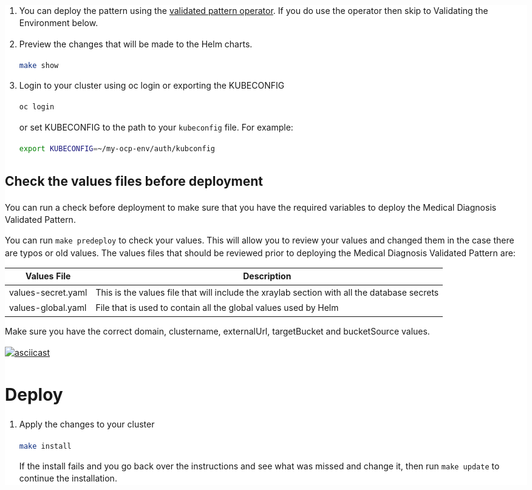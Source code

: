 1. You can deploy the pattern using the [validated pattern operator](https://hybrid-cloud-patterns.io/patterns/infrastructure/using-validated-pattern-operator.md). If you do use the operator then skip to Validating the Environment below.

1. Preview the changes that will be made to the Helm charts.

   ```sh
   make show
   ```

1. Login to your cluster using oc login or exporting the KUBECONFIG

   ```sh
   oc login
   ```

   or set KUBECONFIG to the path to your `kubeconfig` file. For example:

   ```sh
   export KUBECONFIG=~/my-ocp-env/auth/kubconfig
   ```

## Check the values files before deployment

You can run a check before deployment to make sure that you have the required variables to deploy the
Medical Diagnosis Validated Pattern.

You can run `make predeploy` to check your values. This will allow you to review your values and changed them in
the case there are typos or old values.  The values files that should be reviewed prior to deploying the
Medical Diagnosis Validated Pattern are:

| Values File | Description |
| ----------- | ----------- |
| values-secret.yaml | This is the values file that will include the xraylab section with all the database secrets |
| values-global.yaml | File that is used to contain all the global values used by Helm |

Make sure you have the correct domain, clustername, externalUrl, targetBucket and bucketSource values.

[![asciicast](https://github.com/claudiol/medical-diagnosis/blob/claudiol-xray-deployment/doc/predeploy.svg)](https://github.com/claudiol/medical-diagnosis/blob/claudiol-xray-deployment/doc/predeploy.svg)

# Deploy

1. Apply the changes to your cluster

   ```sh
   make install
   ```

   If the install fails and you go back over the instructions and see what was missed and change it, then run `make update` to continue the installation.
